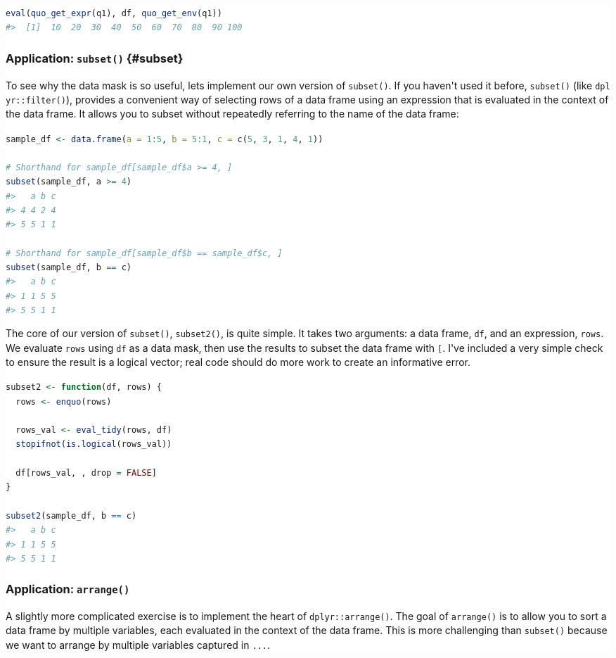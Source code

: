 
```r
eval(quo_get_expr(q1), df, quo_get_env(q1))
#>  [1]  10  20  30  40  50  60  70  80  90 100
```

### Application: `subset()` {#subset}

To see why the data mask is so useful, lets implement our own version of `subset()`. If you haven't used it before, `subset()` (like `dplyr::filter()`), provides a convenient way of selecting rows of a data frame using an expression that is evaluated in the context of the data frame. It allows you to subset without repeatedly referring to the name of the data frame:


```r
sample_df <- data.frame(a = 1:5, b = 5:1, c = c(5, 3, 1, 4, 1))

# Shorthand for sample_df[sample_df$a >= 4, ]
subset(sample_df, a >= 4)
#>   a b c
#> 4 4 2 4
#> 5 5 1 1

# Shorthand for sample_df[sample_df$b == sample_df$c, ]
subset(sample_df, b == c)
#>   a b c
#> 1 1 5 5
#> 5 5 1 1
```

The core of our version of `subset()`, `subset2()`, is quite simple. It takes two arguments: a data frame, `df`, and an expression, `rows`. We evaluate `rows` using `df` as a data mask, then use the results to subset the data frame with `[`. I've included a very simple check to ensure the result is a logical vector; real code should do more work to create an informative error.


```r
subset2 <- function(df, rows) {
  rows <- enquo(rows)
  
  rows_val <- eval_tidy(rows, df)
  stopifnot(is.logical(rows_val))
  
  df[rows_val, , drop = FALSE]
}

subset2(sample_df, b == c)
#>   a b c
#> 1 1 5 5
#> 5 5 1 1
```

### Application: `arrange()`

A slightly more complicated exercise is to implement the heart of `dplyr::arrange()`. The goal of `arrange()` is to allow you to sort a data frame by multiple variables, each evaluated in the context of the data frame. This is more challenging than `subset()` because we want to arrange by multiple variables captured in `...`.


[^env]: `eval_tidy()` has a `env` argument, but you only need this if you pass an expression to the first arugment.